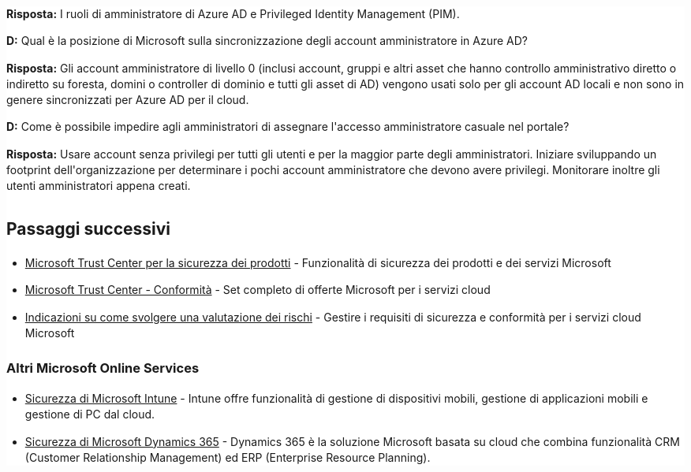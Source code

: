 **Risposta:** I ruoli di amministratore di Azure AD e Privileged Identity Management (PIM).

**D:** Qual è la posizione di Microsoft sulla sincronizzazione degli account amministratore in Azure AD?

**Risposta:** Gli account amministratore di livello 0 (inclusi account, gruppi e altri asset che hanno controllo amministrativo diretto o indiretto su foresta, domini o controller di dominio e tutti gli asset di AD) vengono usati solo per gli account AD locali e non sono in genere sincronizzati per Azure AD per il cloud.

**D:** Come è possibile impedire agli amministratori di assegnare l'accesso amministratore casuale nel portale?

**Risposta:** Usare account senza privilegi per tutti gli utenti e per la maggior parte degli amministratori. Iniziare sviluppando un footprint dell'organizzazione per determinare i pochi account amministratore che devono avere privilegi. Monitorare inoltre gli utenti amministratori appena creati.

## <a name="next-steps"></a>Passaggi successivi

* [Microsoft Trust Center per la sicurezza dei prodotti](https://www.microsoft.com/trustcenter/security) - Funzionalità di sicurezza dei prodotti e dei servizi Microsoft

* [Microsoft Trust Center - Conformità](https://www.microsoft.com/trustcenter/compliance/complianceofferings) - Set completo di offerte Microsoft per i servizi cloud

* [Indicazioni su come svolgere una valutazione dei rischi](https://www.microsoft.com/trustcenter/guidance/risk-assessment) - Gestire i requisiti di sicurezza e conformità per i servizi cloud Microsoft

### <a name="other-microsoft-online-services"></a>Altri Microsoft Online Services

* [Sicurezza di Microsoft Intune](https://www.microsoft.com/trustcenter/security/intune-security) - Intune offre funzionalità di gestione di dispositivi mobili, gestione di applicazioni mobili e gestione di PC dal cloud.

* [Sicurezza di Microsoft Dynamics 365](https://www.microsoft.com/trustcenter/security/dynamics365-security) - Dynamics 365 è la soluzione Microsoft basata su cloud che combina funzionalità CRM (Customer Relationship Management) ed ERP (Enterprise Resource Planning).
